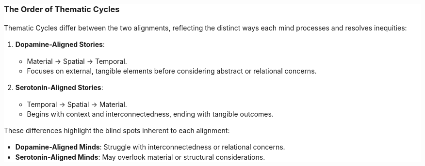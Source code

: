 ### The Order of Thematic Cycles  

Thematic Cycles differ between the two alignments, reflecting the distinct ways each mind processes and resolves inequities:  

1. **Dopamine-Aligned Stories**:  
   - Material → Spatial → Temporal.  
   - Focuses on external, tangible elements before considering abstract or relational concerns.  

2. **Serotonin-Aligned Stories**:  
   - Temporal → Spatial → Material.  
   - Begins with context and interconnectedness, ending with tangible outcomes.  

These differences highlight the blind spots inherent to each alignment:  
- **Dopamine-Aligned Minds**: Struggle with interconnectedness or relational concerns.  
- **Serotonin-Aligned Minds**: May overlook material or structural considerations.  